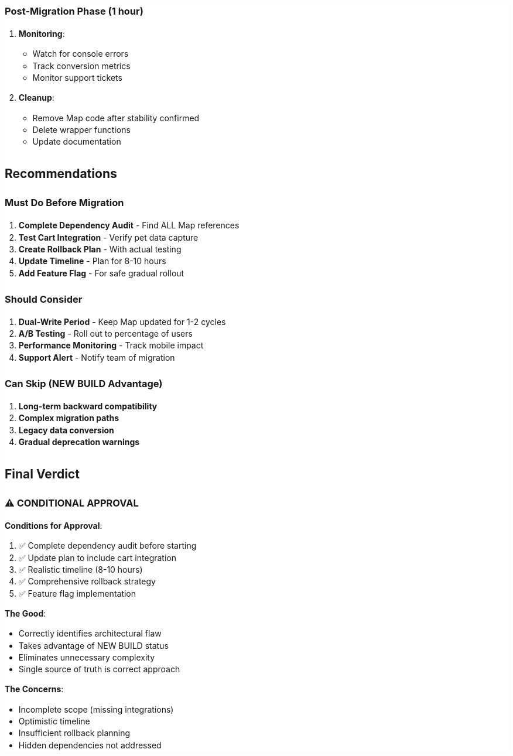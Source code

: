 ### Post-Migration Phase (1 hour)
1. **Monitoring**:
   - Watch for console errors
   - Track conversion metrics
   - Monitor support tickets

2. **Cleanup**:
   - Remove Map code after stability confirmed
   - Delete wrapper functions
   - Update documentation

## Recommendations

### Must Do Before Migration
1. **Complete Dependency Audit** - Find ALL Map references
2. **Test Cart Integration** - Verify pet data capture
3. **Create Rollback Plan** - With actual testing
4. **Update Timeline** - Plan for 8-10 hours
5. **Add Feature Flag** - For safe gradual rollout

### Should Consider
1. **Dual-Write Period** - Keep Map updated for 1-2 cycles
2. **A/B Testing** - Roll out to percentage of users
3. **Performance Monitoring** - Track mobile impact
4. **Support Alert** - Notify team of migration

### Can Skip (NEW BUILD Advantage)
1. **Long-term backward compatibility**
2. **Complex migration paths**
3. **Legacy data conversion**
4. **Gradual deprecation warnings**

## Final Verdict

### ⚠️ CONDITIONAL APPROVAL

**Conditions for Approval**:
1. ✅ Complete dependency audit before starting
2. ✅ Update plan to include cart integration
3. ✅ Realistic timeline (8-10 hours)
4. ✅ Comprehensive rollback strategy
5. ✅ Feature flag implementation

**The Good**:
- Correctly identifies architectural flaw
- Takes advantage of NEW BUILD status
- Eliminates unnecessary complexity
- Single source of truth is correct approach

**The Concerns**:
- Incomplete scope (missing integrations)
- Optimistic timeline
- Insufficient rollback planning
- Hidden dependencies not addressed
